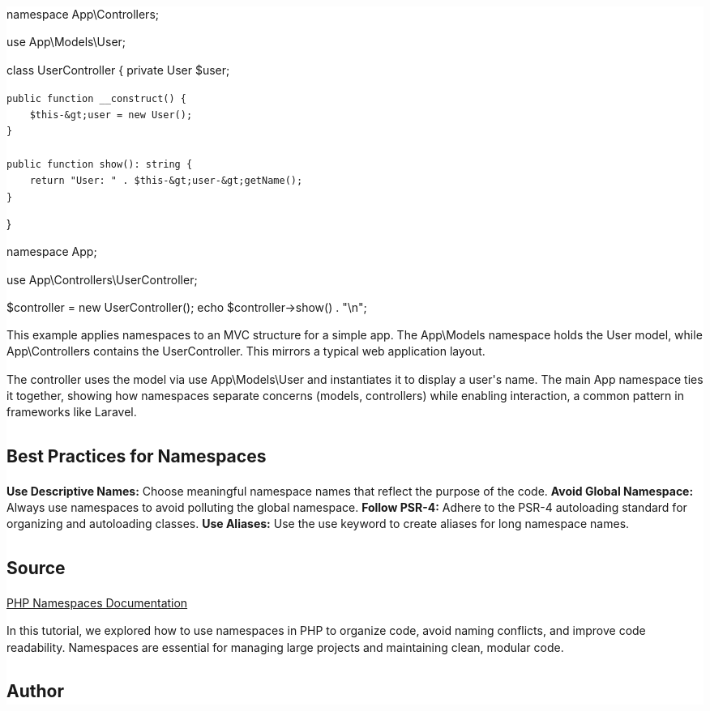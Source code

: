 namespace App\Controllers;

use App\Models\User;

class UserController {
    private User $user;

    public function __construct() {
        $this-&gt;user = new User();
    }

    public function show(): string {
        return "User: " . $this-&gt;user-&gt;getName();
    }
}

namespace App;

use App\Controllers\UserController;

$controller = new UserController();
echo $controller-&gt;show() . "\n";

This example applies namespaces to an MVC structure for a simple app. The
App\Models namespace holds the User model, while
App\Controllers contains the UserController. This
mirrors a typical web application layout.

The controller uses the model via use App\Models\User and
instantiates it to display a user's name. The main App namespace
ties it together, showing how namespaces separate concerns (models,
controllers) while enabling interaction, a common pattern in frameworks like
Laravel.

## Best Practices for Namespaces

**Use Descriptive Names:** Choose meaningful namespace names
that reflect the purpose of the code.
**Avoid Global Namespace:** Always use namespaces to avoid
polluting the global namespace.
**Follow PSR-4:** Adhere to the PSR-4 autoloading standard
for organizing and autoloading classes.
**Use Aliases:** Use the use keyword to create
aliases for long namespace names.

## Source

[PHP Namespaces Documentation](https://www.php.net/manual/en/language.namespaces.php)

In this tutorial, we explored how to use namespaces in PHP to organize code,
avoid naming conflicts, and improve code readability. Namespaces are essential
for managing large projects and maintaining clean, modular code.

## Author
